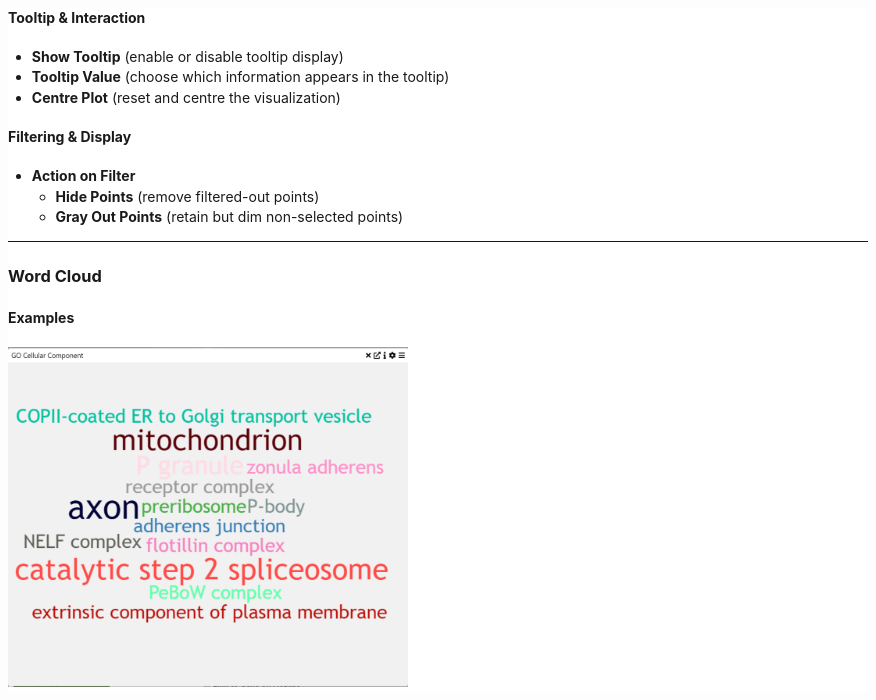 #### Tooltip & Interaction  
- **Show Tooltip** (enable or disable tooltip display)  
- **Tooltip Value** (choose which information appears in the tooltip)  
- **Centre Plot** (reset and centre the visualization)  

#### Filtering & Display  
- **Action on Filter**  
  - **Hide Points** (remove filtered-out points)  
  - **Gray Out Points** (retain but dim non-selected points)  

---

### Word Cloud

#### Examples

<p align="left">
  <img src="img/Word_Cloud.png" alt="Word Cloud Example" width="400" />
</p>
